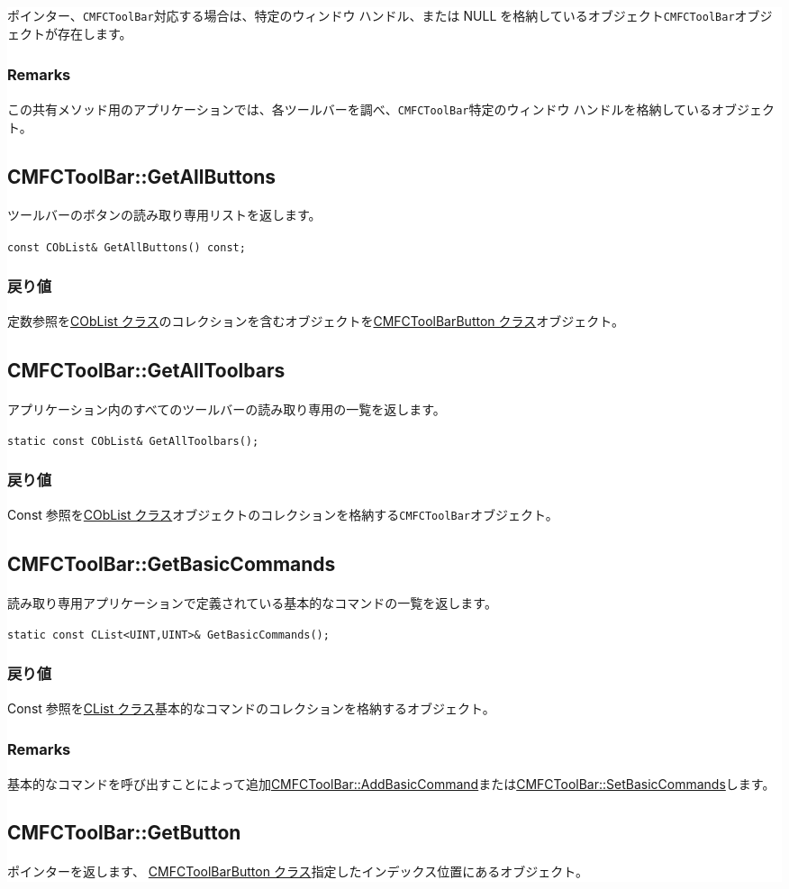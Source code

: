 ポインター、`CMFCToolBar`対応する場合は、特定のウィンドウ ハンドル、または NULL を格納しているオブジェクト`CMFCToolBar`オブジェクトが存在します。

### <a name="remarks"></a>Remarks

この共有メソッド用のアプリケーションでは、各ツールバーを調べ、`CMFCToolBar`特定のウィンドウ ハンドルを格納しているオブジェクト。

##  <a name="getallbuttons"></a>  CMFCToolBar::GetAllButtons

ツールバーのボタンの読み取り専用リストを返します。

```
const CObList& GetAllButtons() const;
```

### <a name="return-value"></a>戻り値

定数参照を[CObList クラス](../../mfc/reference/coblist-class.md)のコレクションを含むオブジェクトを[CMFCToolBarButton クラス](../../mfc/reference/cmfctoolbarbutton-class.md)オブジェクト。

##  <a name="getalltoolbars"></a>  CMFCToolBar::GetAllToolbars

アプリケーション内のすべてのツールバーの読み取り専用の一覧を返します。

```
static const CObList& GetAllToolbars();
```

### <a name="return-value"></a>戻り値

Const 参照を[CObList クラス](../../mfc/reference/coblist-class.md)オブジェクトのコレクションを格納する`CMFCToolBar`オブジェクト。

##  <a name="getbasiccommands"></a>  CMFCToolBar::GetBasicCommands

読み取り専用アプリケーションで定義されている基本的なコマンドの一覧を返します。

```
static const CList<UINT,UINT>& GetBasicCommands();
```

### <a name="return-value"></a>戻り値

Const 参照を[CList クラス](../../mfc/reference/clist-class.md)基本的なコマンドのコレクションを格納するオブジェクト。

### <a name="remarks"></a>Remarks

基本的なコマンドを呼び出すことによって追加[CMFCToolBar::AddBasicCommand](#addbasiccommand)または[CMFCToolBar::SetBasicCommands](#setbasiccommands)します。

##  <a name="getbutton"></a>  CMFCToolBar::GetButton

ポインターを返します、 [CMFCToolBarButton クラス](../../mfc/reference/cmfctoolbarbutton-class.md)指定したインデックス位置にあるオブジェクト。
